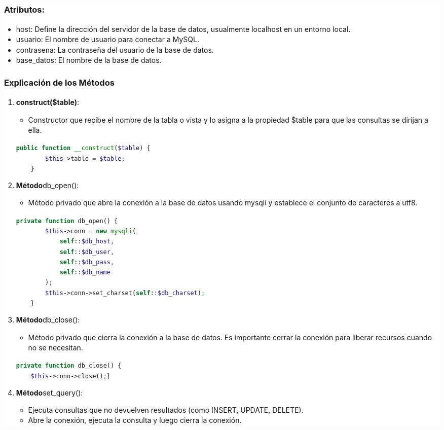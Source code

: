 ### Atributos:

- host: Define la dirección del servidor de la base de datos, usualmente localhost en un entorno local.
- usuario: El nombre de usuario para conectar a MySQL.
- contrasena: La contraseña del usuario de la base de datos.
- base_datos: El nombre de la base de datos.

### Explicación de los Métodos

1. __construct($table)__:

   - Constructor que recibe el nombre de la tabla o vista y lo asigna a la propiedad $table para que las consultas se dirijan a ella.

   ```php
   public function __construct($table) {
           $this->table = $table;
       }
    ```

   

2. **Método**db_open():

   - Método privado que abre la conexión a la base de datos usando mysqli y establece el conjunto de caracteres a utf8.

   ```php
   private function db_open() {
           $this->conn = new mysqli(
               self::$db_host,
               self::$db_user,
               self::$db_pass,
               self::$db_name
           );
           $this->conn->set_charset(self::$db_charset);
       }
   ```

3. **Método**db_close():

   - Método privado que cierra la conexión a la base de datos. Es importante cerrar la conexión para liberar recursos cuando no se necesitan.

   ```php
   private function db_close() {
       $this->conn->close();}

   ```

4. **Método**set_query():

   - Ejecuta consultas que no devuelven resultados (como INSERT, UPDATE, DELETE).
   - Abre la conexión, ejecuta la consulta y luego cierra la conexión.
